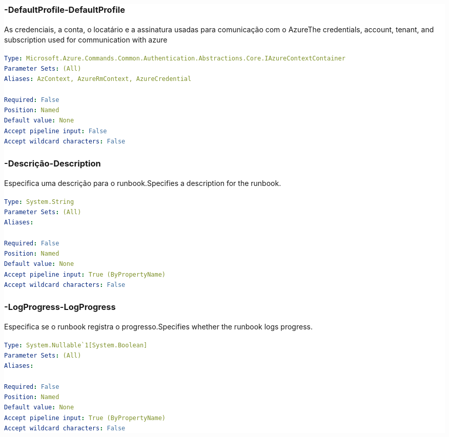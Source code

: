 ### <span data-ttu-id="a8d99-117">-DefaultProfile</span><span class="sxs-lookup"><span data-stu-id="a8d99-117">-DefaultProfile</span></span>
<span data-ttu-id="a8d99-118">As credenciais, a conta, o locatário e a assinatura usadas para comunicação com o Azure</span><span class="sxs-lookup"><span data-stu-id="a8d99-118">The credentials, account, tenant, and subscription used for communication with azure</span></span>

```yaml
Type: Microsoft.Azure.Commands.Common.Authentication.Abstractions.Core.IAzureContextContainer
Parameter Sets: (All)
Aliases: AzContext, AzureRmContext, AzureCredential

Required: False
Position: Named
Default value: None
Accept pipeline input: False
Accept wildcard characters: False
```

### <span data-ttu-id="a8d99-119">-Descrição</span><span class="sxs-lookup"><span data-stu-id="a8d99-119">-Description</span></span>
<span data-ttu-id="a8d99-120">Especifica uma descrição para o runbook.</span><span class="sxs-lookup"><span data-stu-id="a8d99-120">Specifies a description for the runbook.</span></span>

```yaml
Type: System.String
Parameter Sets: (All)
Aliases:

Required: False
Position: Named
Default value: None
Accept pipeline input: True (ByPropertyName)
Accept wildcard characters: False
```

### <span data-ttu-id="a8d99-121">-LogProgress</span><span class="sxs-lookup"><span data-stu-id="a8d99-121">-LogProgress</span></span>
<span data-ttu-id="a8d99-122">Especifica se o runbook registra o progresso.</span><span class="sxs-lookup"><span data-stu-id="a8d99-122">Specifies whether the runbook logs progress.</span></span>

```yaml
Type: System.Nullable`1[System.Boolean]
Parameter Sets: (All)
Aliases:

Required: False
Position: Named
Default value: None
Accept pipeline input: True (ByPropertyName)
Accept wildcard characters: False
```

